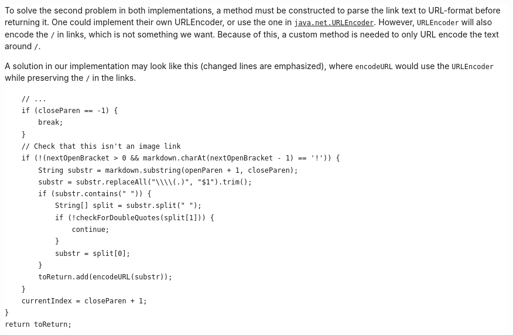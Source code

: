 To solve the second problem in both implementations, a method must be constructed to parse the link text to URL-format before returning it. One could implement their own URLEncoder, or use the one in [`java.net.URLEncoder`](https://docs.oracle.com/en/java/javase/14/docs/api/java.base/java/net/URLEncoder.html). However, `URLEncoder` will also encode the `/` in links, which is not something we want. Because of this, a custom method is needed to only URL encode the text around `/`.

A solution in our implementation may look like this (changed lines are emphasized), where `encodeURL` would use the `URLEncoder` while preserving the `/` in the links.

```java{16}
    // ...
    if (closeParen == -1) {
        break;
    }
    // Check that this isn't an image link
    if (!(nextOpenBracket > 0 && markdown.charAt(nextOpenBracket - 1) == '!')) {
        String substr = markdown.substring(openParen + 1, closeParen);
        substr = substr.replaceAll("\\\\(.)", "$1").trim();
        if (substr.contains(" ")) {
            String[] split = substr.split(" ");
            if (!checkForDoubleQuotes(split[1])) {
                continue;
            }
            substr = split[0];
        }
        toReturn.add(encodeURL(substr));
    }
    currentIndex = closeParen + 1;
}
return toReturn;
```